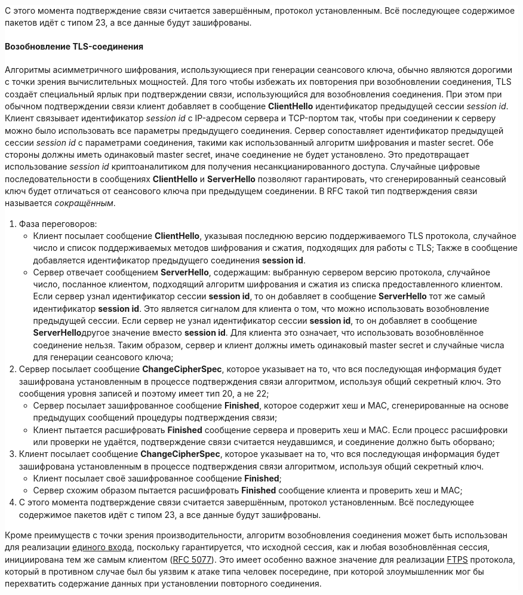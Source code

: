С этого момента подтверждение связи считается завершённым, протокол установленным. Всё последующее содержимое пакетов идёт с типом 23, а все данные будут зашифрованы.

#### Возобновление TLS-соединения

Алгоритмы асимметричного шифрования, использующиеся при генерации сеансового ключа, обычно являются дорогими с точки зрения вычислительных мощностей. Для того чтобы избежать их повторения при возобновлении соединения, TLS создаёт специальный ярлык при подтверждении связи, использующийся для возобновления соединения. При этом при обычном подтверждении связи клиент добавляет в сообщение **ClientHello** идентификатор предыдущей сессии _session id_. Клиент связывает идентификатор _session id_ с IP-адресом сервера и TCP-портом так, чтобы при соединении к серверу можно было использовать все параметры предыдущего соединения. Сервер сопоставляет идентификатор предыдущей сессии _session id_ c параметрами соединения, такими как использованный алгоритм шифрования и master secret. Обе стороны должны иметь одинаковый master secret, иначе соединение не будет установлено. Это предотвращает использование _session id_ криптоаналитиком для получения несанкцианированного доступа. Случайные цифровые последовательности в сообщениях **ClientHello** и **ServerHello** позволяют гарантировать, что сгенерированный сеансовый ключ будет отличаться от сеансового ключа при предыдущем соединении. В RFC такой тип подтверждения связи называется _сокращённым_.

1. Фаза переговоров:
    * Клиент посылает сообщение **ClientHello**, указывая последнюю версию поддерживаемого TLS протокола, случайное число и список поддерживаемых методов шифрования и сжатия, подходящих для работы с TLS; Также в сообщение добавляется идентификатор предыдущего соединения **session id**.
    * Сервер отвечает сообщением **ServerHello**, содержащим: выбранную сервером версию протокола, случайное число, посланное клиентом, подходящий алгоритм шифрования и сжатия из списка предоставленного клиентом. Если сервер узнал идентификатор сессии **session id**, то он добавляет в сообщение **ServerHello** тот же самый идентификатор **session id**. Это является сигналом для клиента о том, что можно использовать возобновление предыдущей сессии. Если сервер не узнал идентификатор сессии **session id**, то он добавляет в сообщение **ServerHello**другое значение вместо **session id**. Для клиента это означает, что использовать возобновлённое соединение нельзя. Таким образом, сервер и клиент должны иметь одинаковый master secret и случайные числа для генерации сеансового ключа;
2. Сервер посылает сообщение **ChangeCipherSpec**, которое указывает на то, что вся последующая информация будет зашифрована установленным в процессе подтверждения связи алгоритмом, используя общий секретный ключ. Это сообщения уровня записей и поэтому имеет тип 20, а не 22;
    * Сервер посылает зашифрованное сообщение **Finished**, которое содержит хеш и MAC, сгенерированные на основе предыдущих сообщений процедуры подтверждения связи;
    * Клиент пытается расшифровать **Finished** сообщение сервера и проверить хеш и МАС. Если процесс расшифровки или проверки не удаётся, подтверждение связи считается неудавшимся, и соединение должно быть оборвано;
3. Клиент посылает сообщение **ChangeCipherSpec**, которое указывает на то, что вся последующая информация будет зашифрована установленным в процессе подтверждения связи алгоритмом, используя общий секретный ключ.
    * Клиент посылает своё зашифрованное сообщение **Finished**;
    * Сервер схожим образом пытается расшифровать **Finished** сообщение клиента и проверить хеш и MAC;
4. С этого момента подтверждение связи считается завершённым, протокол установленным. Всё последующее содержимое пакетов идёт с типом 23, а все данные будут зашифрованы.

Кроме преимуществ с точки зрения производительности, алгоритм возобновления соединения может быть использован для реализации [единого входа][36], поскольку гарантируется, что исходной сессия, как и любая возобновлённая сессия, инициирована тем же самым клиентом ([RFC 5077][37]). Это имеет особенно важное значение для реализации [FTPS][38] протокола, который в противном случае был бы уязвим к атаке типа человек посередине, при которой злоумышленник мог бы перехватить содержание данных при установлении повторного соединения.


[1]: https://ru.wikipedia.org/wiki/%D0%90%D0%BD%D0%B3%D0%BB%D0%B8%D0%B9%D1%81%D0%BA%D0%B8%D0%B9_%D1%8F%D0%B7%D1%8B%D0%BA "Английский язык"
[2]: https://ru.wikipedia.org/wiki/SSL "SSL"
[3]: https://ru.wikipedia.org/wiki/%D0%9A%D1%80%D0%B8%D0%BF%D1%82%D0%BE%D0%B3%D1%80%D0%B0%D1%84%D0%B8%D1%87%D0%B5%D1%81%D0%BA%D0%B8%D0%B9_%D0%BF%D1%80%D0%BE%D1%82%D0%BE%D0%BA%D0%BE%D0%BB "Криптографический протокол"
[4]: https://ru.wikipedia.org/wiki/%D0%98%D0%BD%D1%82%D0%B5%D1%80%D0%BD%D0%B5%D1%82 "Интернет"
[5]: https://ru.wikipedia.org/wiki/%D0%90%D1%81%D0%B8%D0%BC%D0%BC%D0%B5%D1%82%D1%80%D0%B8%D1%87%D0%BD%D0%B0%D1%8F_%D0%BA%D1%80%D0%B8%D0%BF%D1%82%D0%BE%D0%B3%D1%80%D0%B0%D1%84%D0%B8%D1%8F "Асимметричная криптография"
[6]: https://ru.wikipedia.org/wiki/%D0%A1%D0%B8%D0%BC%D0%BC%D0%B5%D1%82%D1%80%D0%B8%D1%87%D0%BD%D1%8B%D0%B5_%D0%BA%D1%80%D0%B8%D0%BF%D1%82%D0%BE%D1%81%D0%B8%D1%81%D1%82%D0%B5%D0%BC%D1%8B "Симметричные криптосистемы"
[7]: https://ru.wikipedia.org/wiki/%D0%98%D0%BC%D0%B8%D1%82%D0%BE%D0%B2%D1%81%D1%82%D0%B0%D0%B2%D0%BA%D0%B0 "Имитовставка"
[8]: https://ru.wikipedia.org/wiki/%D0%92%D0%B5%D0%B1-%D0%B1%D1%80%D0%B0%D1%83%D0%B7%D0%B5%D1%80 "Веб-браузер"
[9]: https://ru.wikipedia.org/wiki/E-mail "E-mail"
[10]: https://ru.wikipedia.org/wiki/IM "IM"
[11]: https://ru.wikipedia.org/wiki/VoIP "VoIP"
[12]: https://ru.wikipedia.org/wiki/Netscape_Communications "Netscape Communications"
[13]: https://ru.wikipedia.org/wiki/IETF "IETF"
[14]: //tools.ietf.org/html/rfc5246
[15]: //tools.ietf.org/html/rfc6176
[16]: https://ru.wikipedia.org/wiki/%D0%9F%D1%80%D0%BE%D1%81%D0%BB%D1%83%D1%88%D0%B8%D0%B2%D0%B0%D0%BD%D0%B8%D0%B5 "Прослушивание"
[17]: https://ru.wikipedia.org/wiki/%D0%9D%D0%B5%D1%81%D0%B0%D0%BD%D0%BA%D1%86%D0%B8%D0%BE%D0%BD%D0%B8%D1%80%D0%BE%D0%B2%D0%B0%D0%BD%D0%BD%D1%8B%D0%B9_%D0%B4%D0%BE%D1%81%D1%82%D1%83%D0%BF "Несанкционированный доступ"
[18]: https://ru.wikipedia.org/wiki/%D0%9F%D0%BE%D1%80%D1%82_(TCP/IP) "Порт (TCP/IP)"
[19]: https://ru.wikipedia.org/wiki/HTTPS "HTTPS"
[20]: https://ru.wikipedia.org/wiki/STARTTLS "STARTTLS"
[21]: https://ru.wikipedia.org/wiki/%D0%A8%D0%B8%D1%84%D1%80%D0%BE%D0%B2%D0%B0%D0%BD%D0%B8%D0%B5 "Шифрование"
[22]: https://ru.wikipedia.org/wiki/%D0%A5%D0%B5%D1%88%D0%B8%D1%80%D0%BE%D0%B2%D0%B0%D0%BD%D0%B8%D0%B5 "Хеширование"
[23]: https://ru.wikipedia.org/wiki/%D0%A6%D0%B8%D1%84%D1%80%D0%BE%D0%B2%D0%BE%D0%B9_%D1%81%D0%B5%D1%80%D1%82%D0%B8%D1%84%D0%B8%D0%BA%D0%B0%D1%82 "Цифровой сертификат"
[24]: https://ru.wikipedia.org/wiki/%D0%A6%D0%B5%D0%BD%D1%82%D1%80_%D1%81%D0%B5%D1%80%D1%82%D0%B8%D1%84%D0%B8%D0%BA%D0%B0%D1%86%D0%B8%D0%B8 "Центр сертификации"
[25]: https://ru.wikipedia.org/wiki/%D0%9E%D1%82%D0%BA%D1%80%D1%8B%D1%82%D1%8B%D0%B9_%D0%BA%D0%BB%D1%8E%D1%87 "Открытый ключ"
[26]: https://ru.wikipedia.org/wiki/%D0%A1%D0%B5%D0%B0%D0%BD%D1%81%D0%BE%D0%B2%D1%8B%D0%B9_%D0%BA%D0%BB%D1%8E%D1%87 "Сеансовый ключ"
[27]: https://ru.wikipedia.org/wiki/%D0%90%D1%81%D0%B8%D0%BC%D0%BC%D0%B5%D1%82%D1%80%D0%B8%D1%87%D0%BD%D1%8B%D0%B9_%D1%88%D0%B8%D1%84%D1%80_(%D0%BA%D1%80%D0%B8%D0%BF%D1%82%D0%BE%D1%81%D0%B8%D1%81%D1%82%D0%B5%D0%BC%D0%B0) "Асимметричный шифр (криптосистема)"
[28]: https://ru.wikipedia.org/wiki/HMAC "HMAC"
[29]: //tools.ietf.org/html/rfc2104
[30]: https://ru.wikipedia.org/wiki/%D0%9A%D1%80%D0%B8%D0%BF%D1%82%D0%BE%D0%B0%D0%BD%D0%B0%D0%BB%D0%B8%D1%82%D0%B8%D0%BA "Криптоаналитик"
[31]: https://ru.wikipedia.org/wiki/%D0%A7%D0%B5%D0%BB%D0%BE%D0%B2%D0%B5%D0%BA_%D0%BF%D0%BE%D1%81%D0%B5%D1%80%D0%B5%D0%B4%D0%B8%D0%BD%D0%B5 "Человек посередине"
[32]: //tools.ietf.org/html/rfc5746
[33]: https://ru.wikipedia.org/wiki/OpenSSL "OpenSSL"
[34]: https://ru.wikipedia.org/wiki/Message_authentication_code "Message authentication code"
[35]: https://ru.wikipedia.org/wiki/%D0%90%D1%83%D1%82%D0%B5%D0%BD%D1%82%D0%B8%D1%84%D0%B8%D0%BA%D0%B0%D1%86%D0%B8%D1%8F "Аутентификация"
[36]: https://ru.wikipedia.org/wiki/%D0%A2%D0%B5%D1%85%D0%BD%D0%BE%D0%BB%D0%BE%D0%B3%D0%B8%D1%8F_%D0%B5%D0%B4%D0%B8%D0%BD%D0%BE%D0%B3%D0%BE_%D0%B2%D1%85%D0%BE%D0%B4%D0%B0 "Технология единого входа"
[37]: //tools.ietf.org/html/rfc5077
[38]: https://ru.wikipedia.org/wiki/FTPS "FTPS"
[39]: https://ru.wikipedia.org/wiki/RSA "RSA"
[40]: https://ru.wikipedia.org/wiki/Diffie-Hellman "Diffie-Hellman"
[41]: https://ru.wikipedia.org/wiki/DSA "DSA"
[42]: https://ru.wikipedia.org/wiki/ECDSA "ECDSA"
[43]: https://ru.wikipedia.org/wiki/RC4 "RC4"
[44]: https://ru.wikipedia.org/wiki/IDEA "IDEA"
[45]: https://ru.wikipedia.org/wiki/Triple_DES "Triple DES"
[46]: https://ru.wikipedia.org/wiki/SEED "SEED"
[47]: https://ru.wikipedia.org/wiki/Camellia_(%D0%B0%D0%BB%D0%B3%D0%BE%D1%80%D0%B8%D1%82%D0%BC) "Camellia (алгоритм)"
[48]: https://ru.wikipedia.org/wiki/Advanced_Encryption_Standard "Advanced Encryption Standard"
[49]: https://ru.wikipedia.org/wiki/MD5 "MD5"
[50]: https://ru.wikipedia.org/wiki/SHA-1 "SHA-1"
[51]: https://ru.wikipedia.org/wiki/SHA-2 "SHA-2"
[52]: https://ru.wikipedia.org/wiki/RC2 "RC2"
[53]: https://ru.wikipedia.org/wiki/DES "DES"
[54]: https://ru.wikipedia.org/wiki/VPN "VPN"
[55]: https://ru.wikipedia.org/wiki/IPSec "IPSec"
[56]: https://ru.wikipedia.org/wiki/SSH "SSH"
[57]: https://ru.wikipedia.org/wiki/TCP "TCP"
[58]: https://ru.wikipedia.org/wiki/UDP "UDP"
[59]: https://ru.wikipedia.org/wiki/ICMP "ICMP"
[60]: https://ru.wikipedia.org/wiki/IPsec "IPsec"
[61]: https://ru.wikipedia.org/wiki/TCP/IP "TCP/IP"
[62]: https://ru.wikipedia.org/wiki/%D0%9C%D0%B0%D1%80%D1%88%D1%80%D1%83%D1%82%D0%B8%D0%B7%D0%B0%D1%82%D0%BE%D1%80%D1%8B "Маршрутизаторы"
[63]: https://ru.wikipedia.org/wiki/Firewall "Firewall"
[64]: https://ru.wikipedia.org/wiki/%D0%98%D0%BD%D1%84%D1%80%D0%B0%D1%81%D1%82%D1%80%D1%83%D0%BA%D1%82%D1%83%D1%80%D0%B0_%D0%BE%D1%82%D0%BA%D1%80%D1%8B%D1%82%D1%8B%D1%85_%D0%BA%D0%BB%D1%8E%D1%87%D0%B5%D0%B9 "Инфраструктура открытых ключей"
[65]: https://ru.wikipedia.org/wiki/DNSSEC "DNSSEC"
[66]: http://tools.ietf.org/html/rfc5246
[67]: http://www.webcitation.org/65JSRyvms
[68]: http://www.mozilla.org/projects/security/pki/nss/ssl/draft302.txt
[69]: http://technet.microsoft.com/en-us/library/cc785811.aspx
[70]: https://ru.wikipedia.org/w/index.php?title=Microsoft_TechNet&amp;action=edit&amp;redlink=1 "Microsoft TechNet (страница отсутствует)"
[71]: http://www.theregister.co.uk/2011/09/19/beast_exploits_paypal_ssl/
[72]: http://www.webcitation.org/65JSSbOus
[73]: http://www.educatedguesswork.org/2009/11/understanding_the_tls_renegoti.html
[74]: http://www.webcitation.org/65JSTKRCA
[75]: http://www.pcworld.com/article/182720/security_pro_says_new_ssl_attack_can_hit_many_sites.html
[76]: http://www.openssl.org/docs/ssl/SSL_CTX_set_options.html#SECURE_RENEGOTIATION
[77]: http://www.webcitation.org/65JSTpBgx
[78]: http://article.gmane.org/gmane.network.gnutls.general/2046
[79]: http://www.webcitation.org/65JSUYEDA
[80]: https://developer.mozilla.org/NSS_3.12.6_release_notes
[81]: http://www.mail-archive.com/bugtraq@securityfocus.com/msg08807.html
[82]: http://www.webcitation.org/65JSVGzqK
[83]: http://www.ict.kth.se/courses/IK1550/Sample-papers/2G1305_Assignment_Asa_Pehrsson_050908.pdf
[84]: http://www.webcitation.org/65JSVoArr
[85]: http://scarybeastsecurity.blogspot.com/2009/02/vsftpd-210-released.html
[86]: https://media.blackhat.com/us-13/US-13-Daigniere-TLS-Secrets-WP.pdf
[87]: https://media.blackhat.com/us-13/US-13-Daigniere-TLS-Secrets-Slides.pdf
[88]: https://www.imperialviolet.org/2013/06/27/botchingpfs.html
[89]: http://olemartin.com/projects/VPNsolutions.pdf
[90]: http://www.webcitation.org/65JSWNiWC
